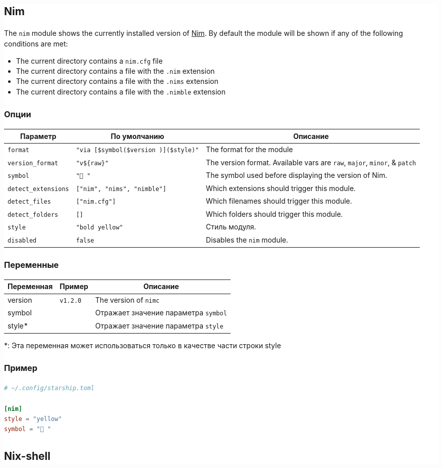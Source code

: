 ## Nim

The `nim` module shows the currently installed version of [Nim](https://nim-lang.org/). By default the module will be shown if any of the following conditions are met:

- The current directory contains a `nim.cfg` file
- The current directory contains a file with the `.nim` extension
- The current directory contains a file with the `.nims` extension
- The current directory contains a file with the `.nimble` extension

### Опции

| Параметр            | По умолчанию                         | Описание                                                                  |
| ------------------- | ------------------------------------ | ------------------------------------------------------------------------- |
| `format`            | `"via [$symbol($version )]($style)"` | The format for the module                                                 |
| `version_format`    | `"v${raw}"`                          | The version format. Available vars are `raw`, `major`, `minor`, & `patch` |
| `symbol`            | `"👑 "`                               | The symbol used before displaying the version of Nim.                     |
| `detect_extensions` | `["nim", "nims", "nimble"]`          | Which extensions should trigger this module.                              |
| `detect_files`      | `["nim.cfg"]`                        | Which filenames should trigger this module.                               |
| `detect_folders`    | `[]`                                 | Which folders should trigger this module.                                 |
| `style`             | `"bold yellow"`                      | Стиль модуля.                                                             |
| `disabled`          | `false`                              | Disables the `nim` module.                                                |

### Переменные

| Переменная | Пример   | Описание                             |
| ---------- | -------- | ------------------------------------ |
| version    | `v1.2.0` | The version of `nimc`                |
| symbol     |          | Отражает значение параметра `symbol` |
| style\*  |          | Отражает значение параметра `style`  |

*: Эта переменная может использоваться только в качестве части строки style

### Пример

```toml
# ~/.config/starship.toml

[nim]
style = "yellow"
symbol = "🎣 "
```

## Nix-shell
